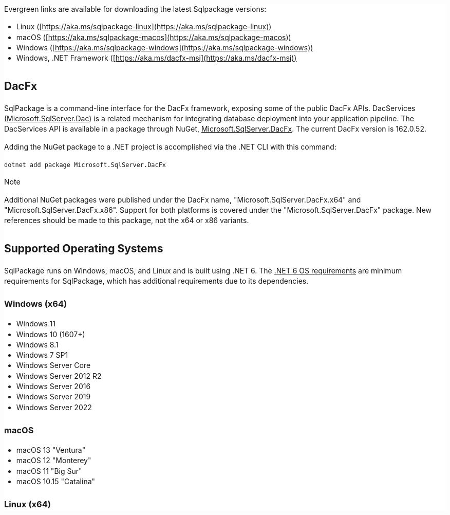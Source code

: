 Evergreen links are available for downloading the latest Sqlpackage versions:
- Linux ([https://aka.ms/sqlpackage-linux](https://aka.ms/sqlpackage-linux))
- macOS ([https://aka.ms/sqlpackage-macos](https://aka.ms/sqlpackage-macos))
- Windows ([https://aka.ms/sqlpackage-windows](https://aka.ms/sqlpackage-windows))
- Windows, .NET Framework ([https://aka.ms/dacfx-msi](https://aka.ms/dacfx-msi))

## DacFx

SqlPackage is a command-line interface for the DacFx framework, exposing some of the public DacFx APIs. DacServices ([Microsoft.SqlServer.Dac](/dotnet/api/microsoft.sqlserver.dac.dacservices)) is a related mechanism for integrating database deployment into your application pipeline.  The DacServices API is available in a package through NuGet, [Microsoft.SqlServer.DacFx](https://www.NuGet.org/packages/Microsoft.SqlServer.DacFx).  The current DacFx version is 162.0.52.

Adding the NuGet package to a .NET project is accomplished via the .NET CLI with this command:

```cmd
dotnet add package Microsoft.SqlServer.DacFx
```

> [!NOTE]
> Additional NuGet packages were published under the DacFx name, "Microsoft.SqlServer.DacFx.x64" and "Microsoft.SqlServer.DacFx.x86". Support for both platforms is covered under the "Microsoft.SqlServer.DacFx" package. New references should be made to this package, not the x64 or x86 variants.


## Supported Operating Systems

SqlPackage runs on Windows, macOS, and Linux and is built using .NET 6.  The [.NET 6 OS requirements](https://github.com/dotnet/core/blob/main/release-notes/6.0/supported-os.md) are minimum requirements for SqlPackage, which has additional requirements due to its dependencies.

### Windows (x64)

- Windows 11
- Windows 10 (1607+)
- Windows 8.1
- Windows 7 SP1
- Windows Server Core
- Windows Server 2012 R2
- Windows Server 2016
- Windows Server 2019
- Windows Server 2022

### macOS

- macOS 13 "Ventura"
- macOS 12 "Monterey"
- macOS 11 "Big Sur"
- macOS 10.15 "Catalina"

### Linux (x64)
